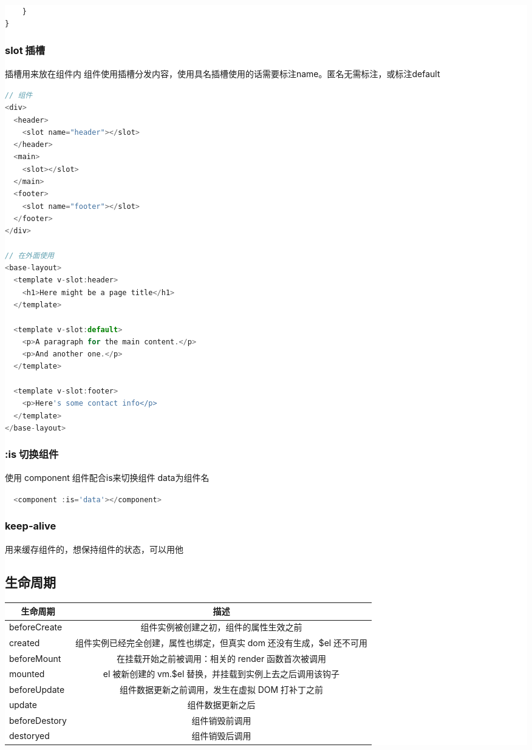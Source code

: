 ``` js
    }
}
 ```
 ### slot 插槽
插槽用来放在组件内
 组件使用插槽分发内容，使用具名插槽使用的话需要标注name。匿名无需标注，或标注default
```js
// 组件
<div>
  <header>
    <slot name="header"></slot>
  </header>
  <main>
    <slot></slot>
  </main>
  <footer>
    <slot name="footer"></slot>
  </footer>
</div>

// 在外面使用
<base-layout>
  <template v-slot:header>
    <h1>Here might be a page title</h1>
  </template>

  <template v-slot:default>
    <p>A paragraph for the main content.</p>
    <p>And another one.</p>
  </template>

  <template v-slot:footer>
    <p>Here's some contact info</p>
  </template>
</base-layout>
```
 ### :is 切换组件
   使用 component 组件配合is来切换组件 data为组件名
 ``` js
   <component :is='data'></component>
 ```
 ### keep-alive
用来缓存组件的，想保持组件的状态，可以用他

 ## 生命周期
|    生命周期      |   描述         |   
| -------------   | :-------------:| 
|beforeCreate     |组件实例被创建之初，组件的属性生效之前|
|created          |组件实例已经完全创建，属性也绑定，但真实 dom 还没有生成，$el 还不可用|
|beforeMount      |在挂载开始之前被调用：相关的 render 函数首次被调用|
|mounted          |el 被新创建的 vm.$el 替换，并挂载到实例上去之后调用该钩子|
|beforeUpdate     |组件数据更新之前调用，发生在虚拟 DOM 打补丁之前|
|update           |组件数据更新之后|
|beforeDestory    |组件销毁前调用|
|destoryed        |组件销毁后调用|
